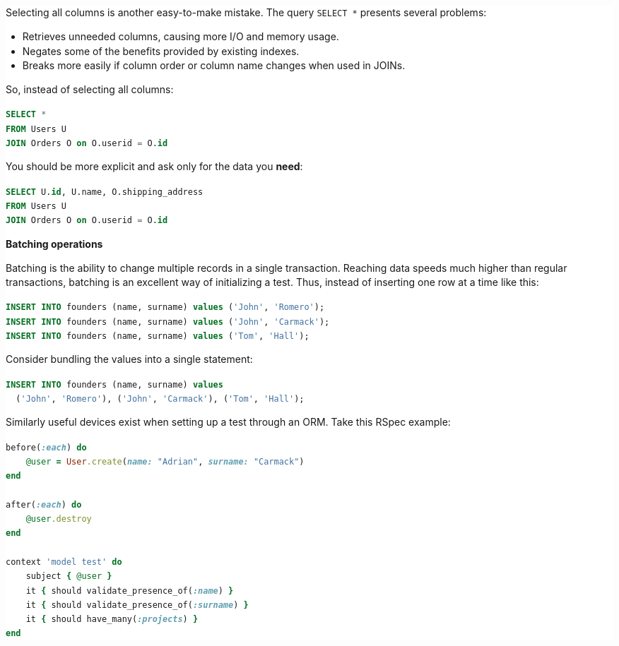 Selecting all columns is another easy-to-make mistake. The query `SELECT *` presents several problems:

-   Retrieves unneeded columns, causing more I/O and memory usage.
-   Negates some of the benefits provided by existing indexes.
-   Breaks more easily if column order or column name changes when used in JOINs.

So, instead of selecting all columns:

``` sql
SELECT *
FROM Users U
JOIN Orders O on O.userid = O.id
```

You should be more explicit and ask only for the data you **need**:

``` sql
SELECT U.id, U.name, O.shipping_address
FROM Users U
JOIN Orders O on O.userid = O.id
```

**Batching operations**

Batching is the ability to change multiple records in a single transaction. Reaching data speeds much higher than regular transactions, batching is an excellent way of initializing a test. Thus, instead of inserting one row at a time like this:

``` sql
INSERT INTO founders (name, surname) values ('John', 'Romero');
INSERT INTO founders (name, surname) values ('John', 'Carmack');
INSERT INTO founders (name, surname) values ('Tom', 'Hall');
```

Consider bundling the values into a single statement:

``` sql
INSERT INTO founders (name, surname) values
  ('John', 'Romero'), ('John', 'Carmack'), ('Tom', 'Hall');
```

Similarly useful devices exist when setting up a test through an ORM. Take this RSpec example:

``` ruby
before(:each) do
	@user = User.create(name: "Adrian", surname: "Carmack")
end

after(:each) do
	@user.destroy
end

context 'model test' do
	subject { @user }
    it { should validate_presence_of(:name) }
    it { should validate_presence_of(:surname) }
	it { should have_many(:projects) }
end
```
